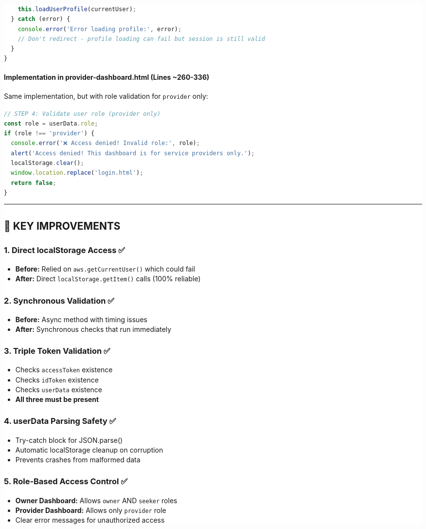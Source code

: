 ```javascript
    this.loadUserProfile(currentUser);
  } catch (error) {
    console.error('Error loading profile:', error);
    // Don't redirect - profile loading can fail but session is still valid
  }
}
```

#### **Implementation in provider-dashboard.html** (Lines ~260-336)

Same implementation, but with role validation for `provider` only:

```javascript
// STEP 4: Validate user role (provider only)
const role = userData.role;
if (role !== 'provider') {
  console.error('❌ Access denied! Invalid role:', role);
  alert('Access denied! This dashboard is for service providers only.');
  localStorage.clear();
  window.location.replace('login.html');
  return false;
}
```

---

## 🎯 KEY IMPROVEMENTS

### **1. Direct localStorage Access** ✅
- **Before:** Relied on `aws.getCurrentUser()` which could fail
- **After:** Direct `localStorage.getItem()` calls (100% reliable)

### **2. Synchronous Validation** ✅
- **Before:** Async method with timing issues
- **After:** Synchronous checks that run immediately

### **3. Triple Token Validation** ✅
- Checks `accessToken` existence
- Checks `idToken` existence
- Checks `userData` existence
- **All three must be present**

### **4. userData Parsing Safety** ✅
- Try-catch block for JSON.parse()
- Automatic localStorage cleanup on corruption
- Prevents crashes from malformed data

### **5. Role-Based Access Control** ✅
- **Owner Dashboard:** Allows `owner` AND `seeker` roles
- **Provider Dashboard:** Allows only `provider` role
- Clear error messages for unauthorized access
